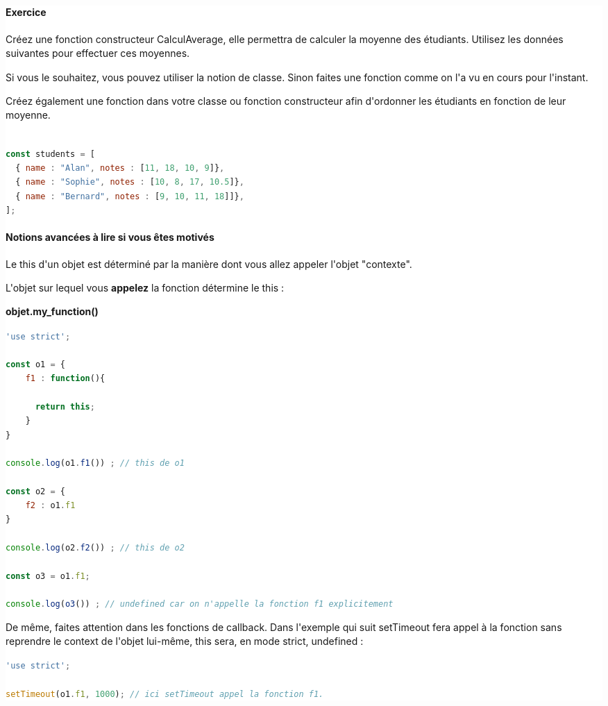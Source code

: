 #### Exercice

Créez une fonction constructeur CalculAverage, elle permettra de calculer la moyenne des étudiants. Utilisez les données suivantes pour effectuer ces moyennes.

Si vous le souhaitez, vous pouvez utiliser la notion de classe. Sinon faites une fonction comme on l'a vu en cours pour l'instant.

Créez également une fonction dans votre classe ou fonction constructeur afin d'ordonner les étudiants en fonction de leur moyenne.

```js

const students = [
  { name : "Alan", notes : [11, 18, 10, 9]},
  { name : "Sophie", notes : [10, 8, 17, 10.5]},
  { name : "Bernard", notes : [9, 10, 11, 18]]},
];
```

#### Notions avancées à lire si vous êtes motivés

Le this d'un objet est déterminé par la manière dont vous allez appeler l'objet "contexte".

L'objet sur lequel vous **appelez** la fonction détermine le this :

**objet.my_function()**

```js
'use strict';

const o1 = {
    f1 : function(){

      return this;
    }
}

console.log(o1.f1()) ; // this de o1

const o2 = {
    f2 : o1.f1
}

console.log(o2.f2()) ; // this de o2

const o3 = o1.f1;

console.log(o3()) ; // undefined car on n'appelle la fonction f1 explicitement
```

De même, faites attention dans les fonctions de callback. Dans l'exemple qui suit setTimeout fera appel à la fonction sans reprendre le context de l'objet lui-même, this sera, en mode strict, undefined :

```js
'use strict';

setTimeout(o1.f1, 1000); // ici setTimeout appel la fonction f1.
```
